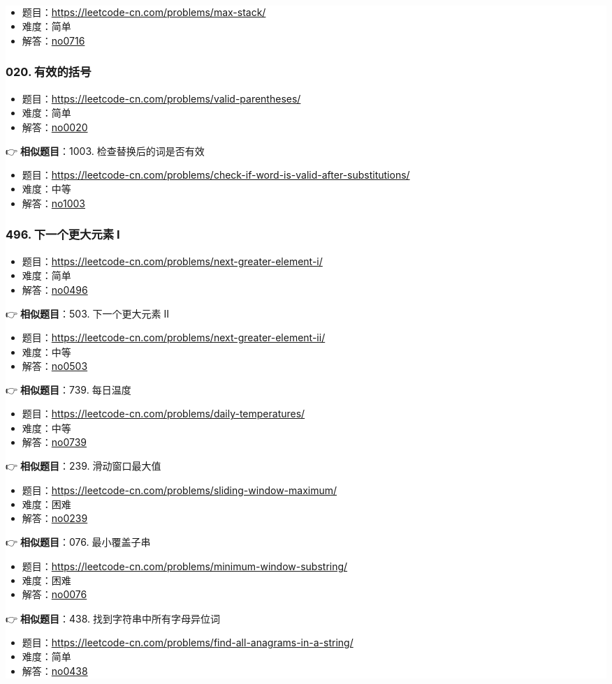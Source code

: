 - 题目：https://leetcode-cn.com/problems/max-stack/
- 难度：简单
- 解答：[no0716](https://github.com/YunaiV/algorithm1024/tree/master/src/main/java/cn/iocoder/algorithm/leetcode/no0716)

### 020. 有效的括号

- 题目：https://leetcode-cn.com/problems/valid-parentheses/
- 难度：简单
- 解答：[no0020](https://github.com/YunaiV/algorithm1024/tree/master/src/main/java/cn/iocoder/algorithm/leetcode/no0020)

👉 **相似题目**：1003. 检查替换后的词是否有效

- 题目：https://leetcode-cn.com/problems/check-if-word-is-valid-after-substitutions/
- 难度：中等
- 解答：[no1003](https://github.com/YunaiV/algorithm1024/tree/master/src/main/java/cn/iocoder/algorithm/leetcode/no1003)

### 496. 下一个更大元素 I

- 题目：https://leetcode-cn.com/problems/next-greater-element-i/
- 难度：简单
- 解答：[no0496](https://github.com/YunaiV/algorithm1024/tree/master/src/main/java/cn/iocoder/algorithm/leetcode/no0496)

👉 **相似题目**：503. 下一个更大元素 II

- 题目：https://leetcode-cn.com/problems/next-greater-element-ii/
- 难度：中等
- 解答：[no0503](https://github.com/YunaiV/algorithm1024/tree/master/src/main/java/cn/iocoder/algorithm/leetcode/no0503)

👉 **相似题目**：739. 每日温度

- 题目：https://leetcode-cn.com/problems/daily-temperatures/
- 难度：中等
- 解答：[no0739](https://github.com/YunaiV/algorithm1024/tree/master/src/main/java/cn/iocoder/algorithm/leetcode/no0739)

👉 **相似题目**：239. 滑动窗口最大值

- 题目：https://leetcode-cn.com/problems/sliding-window-maximum/
- 难度：困难
- 解答：[no0239](https://github.com/YunaiV/algorithm1024/tree/master/src/main/java/cn/iocoder/algorithm/leetcode/no0239)

👉 **相似题目**：076. 最小覆盖子串

- 题目：https://leetcode-cn.com/problems/minimum-window-substring/
- 难度：困难
- 解答：[no0076](https://github.com/YunaiV/algorithm1024/tree/master/src/main/java/cn/iocoder/algorithm/leetcode/no0076)

👉 **相似题目**：438. 找到字符串中所有字母异位词

- 题目：https://leetcode-cn.com/problems/find-all-anagrams-in-a-string/
- 难度：简单
- 解答：[no0438](https://github.com/YunaiV/algorithm1024/tree/master/src/main/java/cn/iocoder/algorithm/leetcode/no0438)
